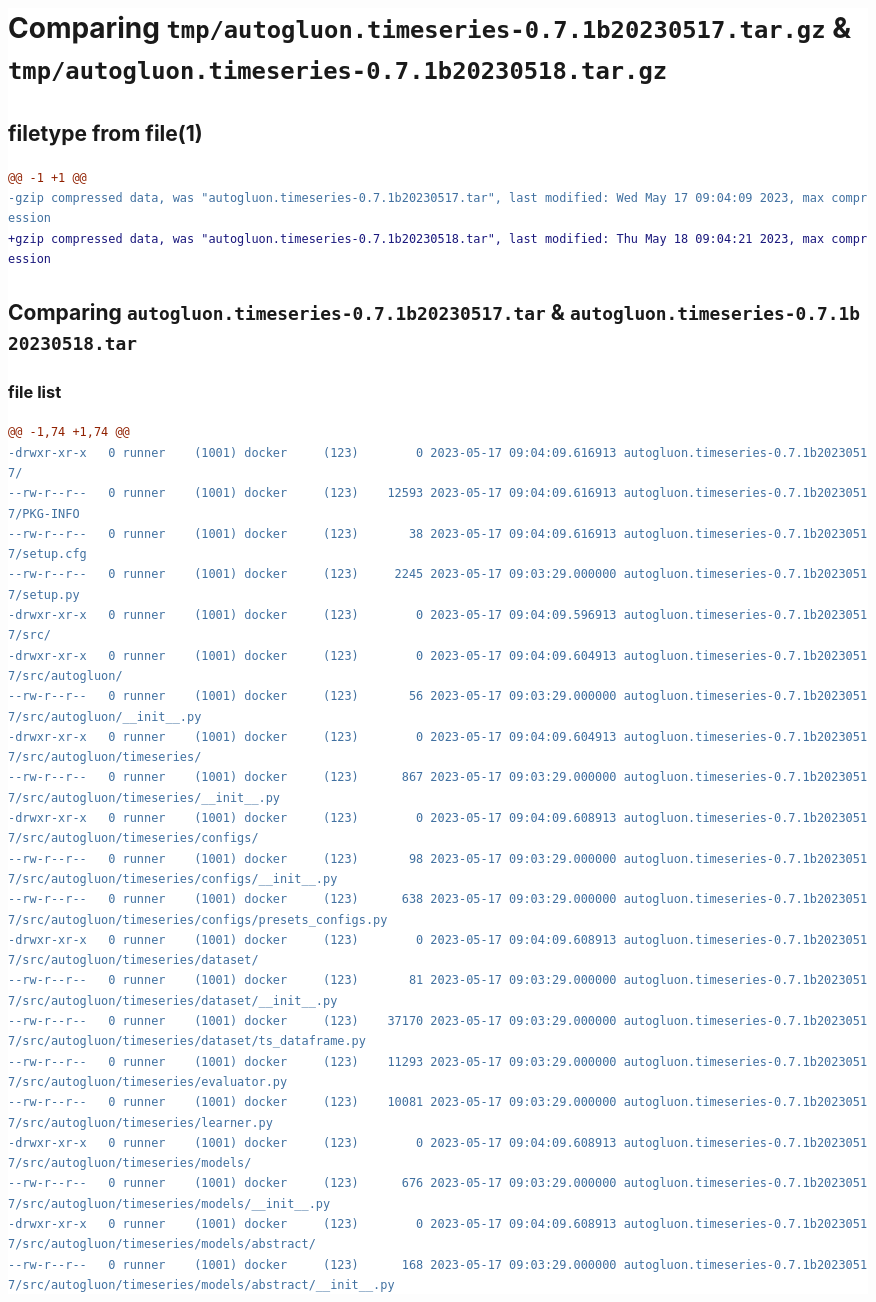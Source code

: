 # Comparing `tmp/autogluon.timeseries-0.7.1b20230517.tar.gz` & `tmp/autogluon.timeseries-0.7.1b20230518.tar.gz`

## filetype from file(1)

```diff
@@ -1 +1 @@
-gzip compressed data, was "autogluon.timeseries-0.7.1b20230517.tar", last modified: Wed May 17 09:04:09 2023, max compression
+gzip compressed data, was "autogluon.timeseries-0.7.1b20230518.tar", last modified: Thu May 18 09:04:21 2023, max compression
```

## Comparing `autogluon.timeseries-0.7.1b20230517.tar` & `autogluon.timeseries-0.7.1b20230518.tar`

### file list

```diff
@@ -1,74 +1,74 @@
-drwxr-xr-x   0 runner    (1001) docker     (123)        0 2023-05-17 09:04:09.616913 autogluon.timeseries-0.7.1b20230517/
--rw-r--r--   0 runner    (1001) docker     (123)    12593 2023-05-17 09:04:09.616913 autogluon.timeseries-0.7.1b20230517/PKG-INFO
--rw-r--r--   0 runner    (1001) docker     (123)       38 2023-05-17 09:04:09.616913 autogluon.timeseries-0.7.1b20230517/setup.cfg
--rw-r--r--   0 runner    (1001) docker     (123)     2245 2023-05-17 09:03:29.000000 autogluon.timeseries-0.7.1b20230517/setup.py
-drwxr-xr-x   0 runner    (1001) docker     (123)        0 2023-05-17 09:04:09.596913 autogluon.timeseries-0.7.1b20230517/src/
-drwxr-xr-x   0 runner    (1001) docker     (123)        0 2023-05-17 09:04:09.604913 autogluon.timeseries-0.7.1b20230517/src/autogluon/
--rw-r--r--   0 runner    (1001) docker     (123)       56 2023-05-17 09:03:29.000000 autogluon.timeseries-0.7.1b20230517/src/autogluon/__init__.py
-drwxr-xr-x   0 runner    (1001) docker     (123)        0 2023-05-17 09:04:09.604913 autogluon.timeseries-0.7.1b20230517/src/autogluon/timeseries/
--rw-r--r--   0 runner    (1001) docker     (123)      867 2023-05-17 09:03:29.000000 autogluon.timeseries-0.7.1b20230517/src/autogluon/timeseries/__init__.py
-drwxr-xr-x   0 runner    (1001) docker     (123)        0 2023-05-17 09:04:09.608913 autogluon.timeseries-0.7.1b20230517/src/autogluon/timeseries/configs/
--rw-r--r--   0 runner    (1001) docker     (123)       98 2023-05-17 09:03:29.000000 autogluon.timeseries-0.7.1b20230517/src/autogluon/timeseries/configs/__init__.py
--rw-r--r--   0 runner    (1001) docker     (123)      638 2023-05-17 09:03:29.000000 autogluon.timeseries-0.7.1b20230517/src/autogluon/timeseries/configs/presets_configs.py
-drwxr-xr-x   0 runner    (1001) docker     (123)        0 2023-05-17 09:04:09.608913 autogluon.timeseries-0.7.1b20230517/src/autogluon/timeseries/dataset/
--rw-r--r--   0 runner    (1001) docker     (123)       81 2023-05-17 09:03:29.000000 autogluon.timeseries-0.7.1b20230517/src/autogluon/timeseries/dataset/__init__.py
--rw-r--r--   0 runner    (1001) docker     (123)    37170 2023-05-17 09:03:29.000000 autogluon.timeseries-0.7.1b20230517/src/autogluon/timeseries/dataset/ts_dataframe.py
--rw-r--r--   0 runner    (1001) docker     (123)    11293 2023-05-17 09:03:29.000000 autogluon.timeseries-0.7.1b20230517/src/autogluon/timeseries/evaluator.py
--rw-r--r--   0 runner    (1001) docker     (123)    10081 2023-05-17 09:03:29.000000 autogluon.timeseries-0.7.1b20230517/src/autogluon/timeseries/learner.py
-drwxr-xr-x   0 runner    (1001) docker     (123)        0 2023-05-17 09:04:09.608913 autogluon.timeseries-0.7.1b20230517/src/autogluon/timeseries/models/
--rw-r--r--   0 runner    (1001) docker     (123)      676 2023-05-17 09:03:29.000000 autogluon.timeseries-0.7.1b20230517/src/autogluon/timeseries/models/__init__.py
-drwxr-xr-x   0 runner    (1001) docker     (123)        0 2023-05-17 09:04:09.608913 autogluon.timeseries-0.7.1b20230517/src/autogluon/timeseries/models/abstract/
--rw-r--r--   0 runner    (1001) docker     (123)      168 2023-05-17 09:03:29.000000 autogluon.timeseries-0.7.1b20230517/src/autogluon/timeseries/models/abstract/__init__.py
```